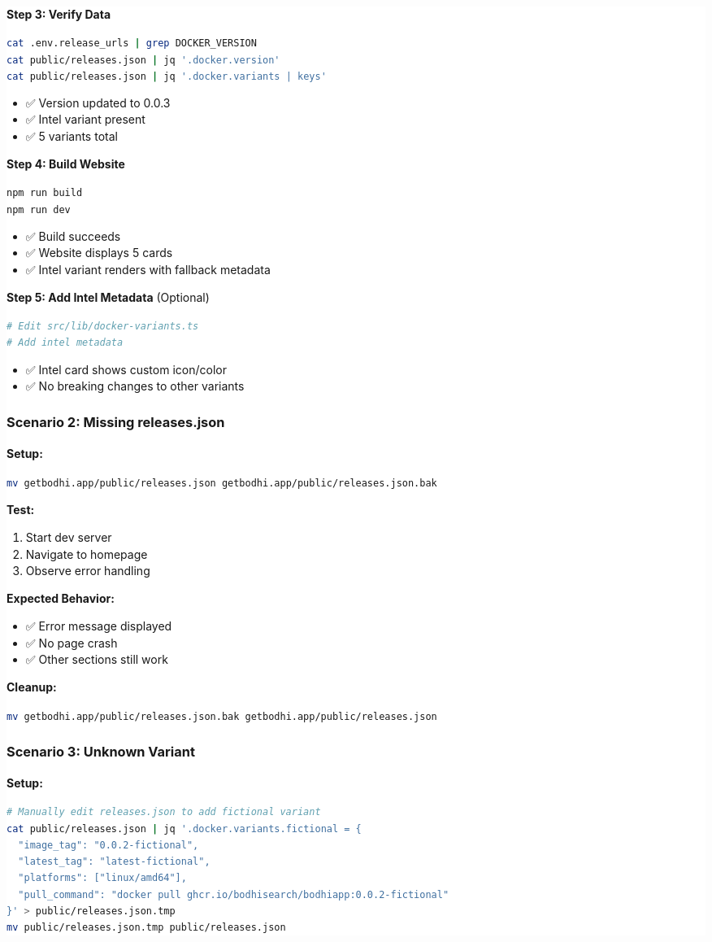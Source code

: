 **Step 3: Verify Data**
```bash
cat .env.release_urls | grep DOCKER_VERSION
cat public/releases.json | jq '.docker.version'
cat public/releases.json | jq '.docker.variants | keys'
```
- ✅ Version updated to 0.0.3
- ✅ Intel variant present
- ✅ 5 variants total

**Step 4: Build Website**
```bash
npm run build
npm run dev
```
- ✅ Build succeeds
- ✅ Website displays 5 cards
- ✅ Intel variant renders with fallback metadata

**Step 5: Add Intel Metadata** (Optional)
```bash
# Edit src/lib/docker-variants.ts
# Add intel metadata
```
- ✅ Intel card shows custom icon/color
- ✅ No breaking changes to other variants

### Scenario 2: Missing releases.json

**Setup:**
```bash
mv getbodhi.app/public/releases.json getbodhi.app/public/releases.json.bak
```

**Test:**
1. Start dev server
2. Navigate to homepage
3. Observe error handling

**Expected Behavior:**
- ✅ Error message displayed
- ✅ No page crash
- ✅ Other sections still work

**Cleanup:**
```bash
mv getbodhi.app/public/releases.json.bak getbodhi.app/public/releases.json
```

### Scenario 3: Unknown Variant

**Setup:**
```bash
# Manually edit releases.json to add fictional variant
cat public/releases.json | jq '.docker.variants.fictional = {
  "image_tag": "0.0.2-fictional",
  "latest_tag": "latest-fictional",
  "platforms": ["linux/amd64"],
  "pull_command": "docker pull ghcr.io/bodhisearch/bodhiapp:0.0.2-fictional"
}' > public/releases.json.tmp
mv public/releases.json.tmp public/releases.json
```
